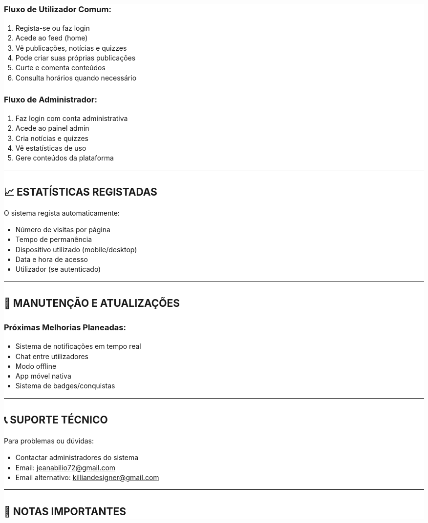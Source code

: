 ### Fluxo de Utilizador Comum:
1. Regista-se ou faz login
2. Acede ao feed (home)
3. Vê publicações, notícias e quizzes
4. Pode criar suas próprias publicações
5. Curte e comenta conteúdos
6. Consulta horários quando necessário

### Fluxo de Administrador:
1. Faz login com conta administrativa
2. Acede ao painel admin
3. Cria notícias e quizzes
4. Vê estatísticas de uso
5. Gere conteúdos da plataforma

---

## 📈 ESTATÍSTICAS REGISTADAS

O sistema regista automaticamente:
- Número de visitas por página
- Tempo de permanência
- Dispositivo utilizado (mobile/desktop)
- Data e hora de acesso
- Utilizador (se autenticado)

---

## 🔧 MANUTENÇÃO E ATUALIZAÇÕES

### Próximas Melhorias Planeadas:
- Sistema de notificações em tempo real
- Chat entre utilizadores
- Modo offline
- App móvel nativa
- Sistema de badges/conquistas

---

## 📞 SUPORTE TÉCNICO

Para problemas ou dúvidas:
- Contactar administradores do sistema
- Email: jeanabilio72@gmail.com
- Email alternativo: killiandesigner@gmail.com

---

## 📝 NOTAS IMPORTANTES
